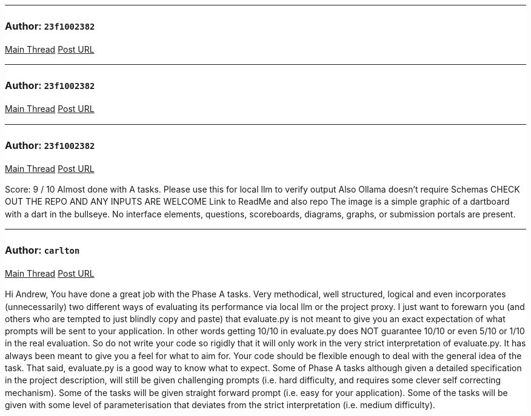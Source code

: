 [post_number]: 99
(post deleted by author)

[reply_to_post_number]: 90

---

### Author: `23f1002382`
[Main Thread](https://discourse.onlinedegree.iitm.ac.in/t/project-1-llm-based-automation-agent-discussion-thread-tds-jan-2025/164277)
[Post URL](https://discourse.onlinedegree.iitm.ac.in/t/project-1-llm-based-automation-agent-discussion-thread-tds-jan-2025/164277/100)

[post_number]: 100
(post deleted by author)

[reply_to_post_number]: 98

---

### Author: `23f1002382`
[Main Thread](https://discourse.onlinedegree.iitm.ac.in/t/project-1-llm-based-automation-agent-discussion-thread-tds-jan-2025/164277)
[Post URL](https://discourse.onlinedegree.iitm.ac.in/t/project-1-llm-based-automation-agent-discussion-thread-tds-jan-2025/164277/101)

[post_number]: 101
(post deleted by author)

[reply_to_post_number]: 90

---

### Author: `23f1002382`
[Main Thread](https://discourse.onlinedegree.iitm.ac.in/t/project-1-llm-based-automation-agent-discussion-thread-tds-jan-2025/164277)
[Post URL](https://discourse.onlinedegree.iitm.ac.in/t/project-1-llm-based-automation-agent-discussion-thread-tds-jan-2025/164277/102)

[post_number]: 102
 Score: 9 / 10
Almost done with A tasks. Please use this for local llm to verify output
Also Ollama doesn’t require Schemas
CHECK OUT THE REPO AND ANY INPUTS ARE WELCOME
Link to ReadMe and also repo
The image is a simple graphic of a dartboard with a dart in the bullseye.  No interface elements, questions, scoreboards, diagrams, graphs, or submission portals are present.

---

### Author: `carlton`
[Main Thread](https://discourse.onlinedegree.iitm.ac.in/t/project-1-llm-based-automation-agent-discussion-thread-tds-jan-2025/164277)
[Post URL](https://discourse.onlinedegree.iitm.ac.in/t/project-1-llm-based-automation-agent-discussion-thread-tds-jan-2025/164277/103)

[post_number]: 103
Hi Andrew,
You have done a great job with the Phase A tasks. Very methodical, well structured, logical and even incorporates (unnecessarily) two different ways of evaluating its performance via local llm or the project proxy.
I just want to forewarn you (and others who are tempted to just blindly copy and paste) that evaluate.py is not meant to give you an exact expectation of what prompts will be sent to your application.
In other words getting 10/10 in evaluate.py does NOT guarantee 10/10 or even 5/10  or 1/10 in the real evaluation.
So do not write your code so rigidly that it will only work in the very strict interpretation of evaluate.py. It has always been meant to give you a feel for what to aim for. Your code should be flexible enough to deal with the general idea of the task.
That said, evaluate.py is a good way to know what to expect. Some of Phase A tasks although given a detailed specification in the project description, will still be given challenging prompts (i.e. hard difficulty, and requires some clever self correcting mechanism). Some of the tasks will be given straight forward prompt (i.e. easy for your application).  Some of the tasks will be given with some level of parameterisation that deviates from the strict interpretation (i.e. medium difficulty).

[post_number]: 2
[post_number]: 3
[post_number]: 4
[reply_to_post_number]: 3
[post_number]: 5
[reply_to_post_number]: 4
[post_number]: 6
[reply_to_post_number]: 5
[post_number]: 7
[post_number]: 8
[reply_to_post_number]: 7
[post_number]: 11
[reply_to_post_number]: 10
[post_number]: 12
[reply_to_post_number]: 11
[post_number]: 13
[post_number]: 15
[post_number]: 16
[post_number]: 17
[reply_to_post_number]: 16
[post_number]: 18
[post_number]: 19
[reply_to_post_number]: 16
[post_number]: 20
[reply_to_post_number]: 18
[post_number]: 21
[post_number]: 22
[reply_to_post_number]: 21
[post_number]: 23
[reply_to_post_number]: 22
[post_number]: 24
[reply_to_post_number]: 22
[post_number]: 25
[reply_to_post_number]: 15
[post_number]: 26
[post_number]: 27
[reply_to_post_number]: 26
[post_number]: 29
[reply_to_post_number]: 24
[post_number]: 30
[reply_to_post_number]: 29
[post_number]: 31
[post_number]: 32
[reply_to_post_number]: 31
[post_number]: 33
[reply_to_post_number]: 32
[post_number]: 34
[post_number]: 35
[post_number]: 36
[post_number]: 37
[reply_to_post_number]: 36
[post_number]: 38
[reply_to_post_number]: 34
[post_number]: 39
[reply_to_post_number]: 38
[post_number]: 40
[reply_to_post_number]: 37
[post_number]: 41
[post_number]: 42
[reply_to_post_number]: 41
[post_number]: 43
[reply_to_post_number]: 42
[post_number]: 44
[reply_to_post_number]: 42
[post_number]: 45
[reply_to_post_number]: 44
[post_number]: 46
[reply_to_post_number]: 45
[post_number]: 47
[reply_to_post_number]: 37
[post_number]: 48
[reply_to_post_number]: 45
[post_number]: 51
[reply_to_post_number]: 49
[post_number]: 52
[post_number]: 53
[post_number]: 54
[reply_to_post_number]: 53
[post_number]: 55
[post_number]: 56
[post_number]: 57
[post_number]: 58
[post_number]: 59
[post_number]: 60
[post_number]: 61
[post_number]: 63
[post_number]: 64
[reply_to_post_number]: 63
[post_number]: 65
[post_number]: 66
[post_number]: 67
[post_number]: 68
[post_number]: 69
[reply_to_post_number]: 68
[post_number]: 70
[post_number]: 71
[reply_to_post_number]: 70
[post_number]: 72
[reply_to_post_number]: 68
[post_number]: 73
[reply_to_post_number]: 72
[post_number]: 74
[reply_to_post_number]: 73
[post_number]: 75
[post_number]: 76
[post_number]: 77
[reply_to_post_number]: 76
[post_number]: 78
[post_number]: 79
[post_number]: 81
[reply_to_post_number]: 74
[post_number]: 82
[reply_to_post_number]: 81
[post_number]: 83
[post_number]: 84
[reply_to_post_number]: 72
[post_number]: 85
[reply_to_post_number]: 81
[post_number]: 86
[reply_to_post_number]: 85
[post_number]: 88
[reply_to_post_number]: 87
[post_number]: 89
[post_number]: 90
[reply_to_post_number]: 89
[post_number]: 91
[reply_to_post_number]: 72
[post_number]: 92
[reply_to_post_number]: 79
[post_number]: 93
[reply_to_post_number]: 78
[post_number]: 94
[post_number]: 95
[reply_to_post_number]: 85
[post_number]: 96
[post_number]: 97
[post_number]: 98
[reply_to_post_number]: 102
[post_number]: 105
[reply_to_post_number]: 103
[post_number]: 106
[post_number]: 107
[reply_to_post_number]: 103
[post_number]: 108
[reply_to_post_number]: 103
[post_number]: 109
[reply_to_post_number]: 77
[post_number]: 110
[reply_to_post_number]: 109
[post_number]: 111
[reply_to_post_number]: 110
[post_number]: 112
[reply_to_post_number]: 111
[post_number]: 113
[post_number]: 114
[post_number]: 115
[reply_to_post_number]: 114
[post_number]: 116
[post_number]: 117
[post_number]: 118
[reply_to_post_number]: 115
[post_number]: 119
[post_number]: 120
[post_number]: 121
[reply_to_post_number]: 119
[post_number]: 122
[reply_to_post_number]: 120
[post_number]: 123
[post_number]: 124
[reply_to_post_number]: 123
[post_number]: 125
[post_number]: 126
[reply_to_post_number]: 125
[post_number]: 127
[reply_to_post_number]: 126
[post_number]: 128
[reply_to_post_number]: 116
[post_number]: 129
[post_number]: 130
[reply_to_post_number]: 129
[post_number]: 131
[post_number]: 132
[post_number]: 133
[post_number]: 134
[reply_to_post_number]: 124
[post_number]: 135